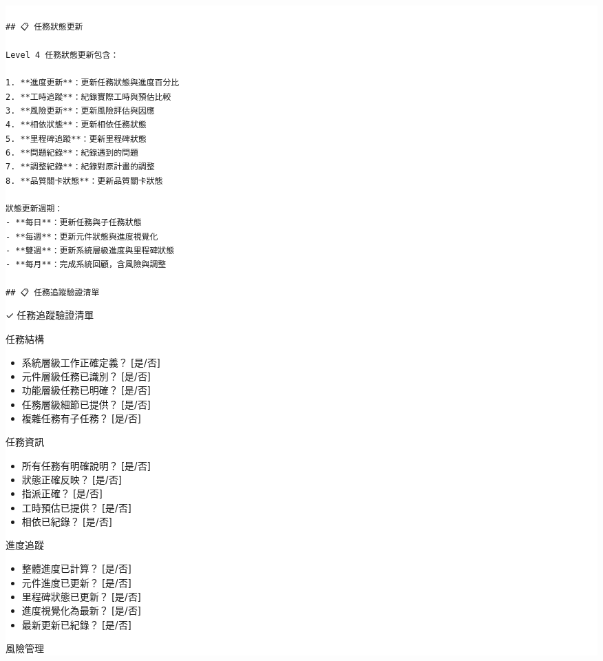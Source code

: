 ```mermaid
```

```

## 📋 任務狀態更新

Level 4 任務狀態更新包含：

1. **進度更新**：更新任務狀態與進度百分比
2. **工時追蹤**：紀錄實際工時與預估比較
3. **風險更新**：更新風險評估與因應
4. **相依狀態**：更新相依任務狀態
5. **里程碑追蹤**：更新里程碑狀態
6. **問題紀錄**：紀錄遇到的問題
7. **調整紀錄**：紀錄對原計畫的調整
8. **品質關卡狀態**：更新品質關卡狀態

狀態更新週期：
- **每日**：更新任務與子任務狀態
- **每週**：更新元件狀態與進度視覺化
- **雙週**：更新系統層級進度與里程碑狀態
- **每月**：完成系統回顧，含風險與調整

## 📋 任務追蹤驗證清單

```

✓ 任務追蹤驗證清單

任務結構

- 系統層級工作正確定義？ [是/否]
- 元件層級任務已識別？ [是/否]
- 功能層級任務已明確？ [是/否]
- 任務層級細節已提供？ [是/否]
- 複雜任務有子任務？ [是/否]

任務資訊

- 所有任務有明確說明？ [是/否]
- 狀態正確反映？ [是/否]
- 指派正確？ [是/否]
- 工時預估已提供？ [是/否]
- 相依已紀錄？ [是/否]

進度追蹤

- 整體進度已計算？ [是/否]
- 元件進度已更新？ [是/否]
- 里程碑狀態已更新？ [是/否]
- 進度視覺化為最新？ [是/否]
- 最新更新已紀錄？ [是/否]

風險管理
